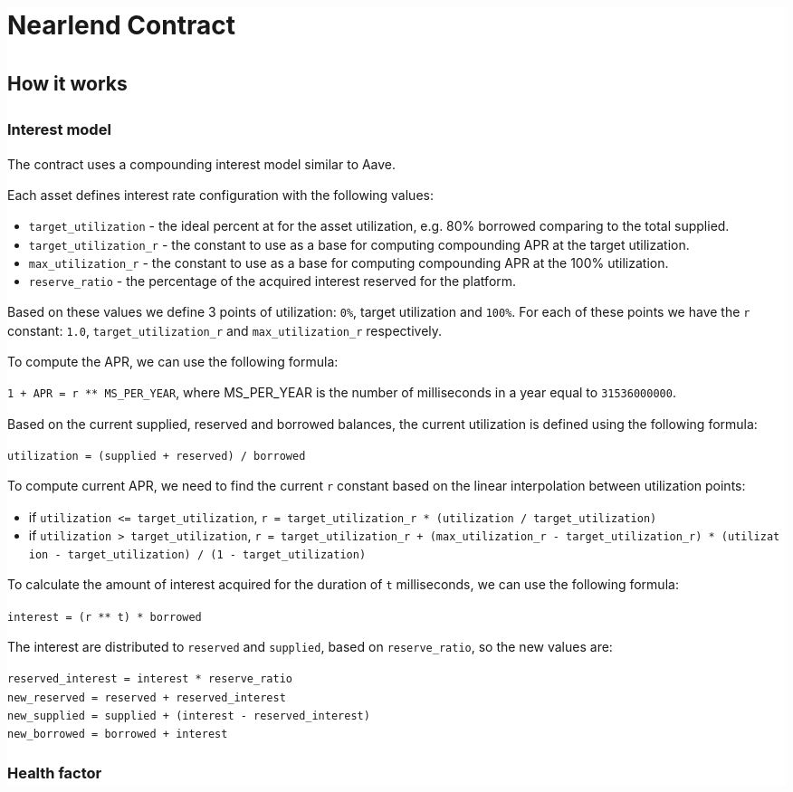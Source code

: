 # Nearlend Contract

## How it works

### Interest model

The contract uses a compounding interest model similar to Aave.

Each asset defines interest rate configuration with the following values:

* `target_utilization` - the ideal percent at for the asset utilization, e.g. 80% borrowed comparing to the total supplied.
* `target_utilization_r` - the constant to use as a base for computing compounding APR at the target utilization.
* `max_utilization_r` - the constant to use as a base for computing compounding APR at the 100% utilization.
* `reserve_ratio` - the percentage of the acquired interest reserved for the platform.

Based on these values we define 3 points of utilization: `0%`, target utilization and `100%`.
For each of these points we have the `r` constant: `1.0`, `target_utilization_r` and `max_utilization_r` respectively.

To compute the APR, we can use the following formula:

`1 + APR = r ** MS_PER_YEAR`, where MS_PER_YEAR is the number of milliseconds in a year equal to `31536000000`. 

Based on the current supplied, reserved and borrowed balances, the current utilization is defined using the following formula:

`utilization = (supplied + reserved) / borrowed`

To compute current APR, we need to find the current `r` constant based on the linear interpolation between utilization points:

* if `utilization <= target_utilization`, `r = target_utilization_r * (utilization / target_utilization)`
* if `utilization > target_utilization`, `r = target_utilization_r + (max_utilization_r - target_utilization_r) * (utilization - target_utilization) / (1 - target_utilization)` 

To calculate the amount of interest acquired for the duration of `t` milliseconds, we can use the following formula:

`interest = (r ** t) * borrowed`

The interest are distributed to `reserved` and `supplied`, based on `reserve_ratio`, so the new values are:

```
reserved_interest = interest * reserve_ratio
new_reserved = reserved + reserved_interest
new_supplied = supplied + (interest - reserved_interest)
new_borrowed = borrowed + interest 
```

### Health factor

